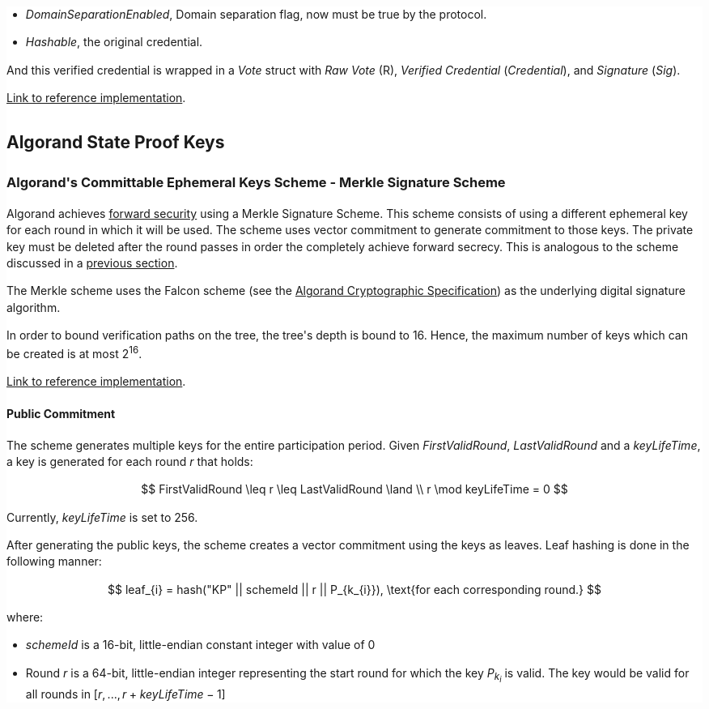  - $DomainSeparationEnabled$, Domain separation
   flag, now must be true by the protocol.

 - $Hashable$, the original credential.

And this verified credential is wrapped in a $Vote$ struct with _Raw Vote_ 
($\mathrm{R}$), _Verified Credential_ ($Credential$), and _Signature_ ($Sig$).

 [Link to reference implementation](https://github.com/algorand/go-algorand/blob/b6e5bcadf0ad3861d4805c51cbf3f695c38a93b7/agreement/vote.go#L50).


## Algorand State Proof Keys 
### Algorand's Committable Ephemeral Keys Scheme - Merkle Signature Scheme

Algorand achieves [forward security](https://en.wikipedia.org/wiki/Forward_secrecy) using a Merkle Signature Scheme. This scheme consists of using a different ephemeral key for each round in which it will be used. The scheme uses vector commitment to generate commitment to those keys. 
The private key must be deleted after the round passes in order the completely achieve forward secrecy.
This is analogous to the scheme discussed in a [previous section](#algorands-two-level-ephemeral-signature-scheme-for-authentication).

The Merkle scheme uses the Falcon scheme (see the [Algorand Cryptographic Specification](crypto.md#falcon)) as the underlying digital signature algorithm.

In order to bound verification paths on the tree, the tree's depth is bound to 16. Hence, the maximum number of keys which can be created is at most $2^{16}$.

 [Link to reference implementation](https://github.com/algorand/go-algorand/blob/b6e5bcadf0ad3861d4805c51cbf3f695c38a93b7/crypto/merklesignature/merkleSignatureScheme.go).

#### Public Commitment

The scheme generates multiple keys for the entire participation period. Given $FirstValidRound$, $LastValidRound$ and a $keyLifeTime$, a key is generated for each round $r$ that holds:

$$
 FirstValidRound \leq r \leq LastValidRound \land \\ r \mod keyLifeTime = 0
$$

Currently, $keyLifeTime$ is set to 256.

After generating the public keys, the scheme creates a vector commitment using the keys as leaves.
Leaf hashing is done in the following manner:

$$
leaf_{i} = hash("KP" || schemeId || r || P_{k_{i}}), \text{for each corresponding round.}
$$

where:

- $schemeId$ is a 16-bit, little-endian constant integer with value of 0

- Round $r$ is a 64-bit, little-endian integer representing the start round for which the key $P_{k_{i}}$ is valid.
  The key would be valid for all rounds in $[r,...,r + keyLifeTime - 1]$
